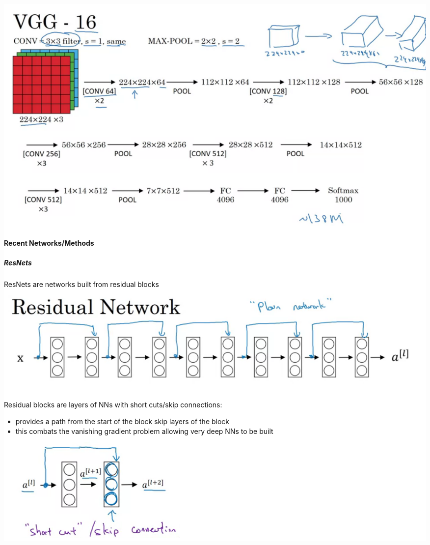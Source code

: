 ![VGG](./assets/convnets/case_study_class_vgg.png)

#### Recent Networks/Methods
##### ResNets
ResNets are networks built from residual blocks
![ResNets](./assets/convnets/case_study_resnet.png)

Residual blocks are layers of NNs with short cuts/skip connections:
- provides a path from the start of the block skip layers of the block
- this combats the vanishing gradient problem allowing very deep NNs to be built
![Residual Blocks](./assets/convnets/case_study_resnet_residual_block.png)
